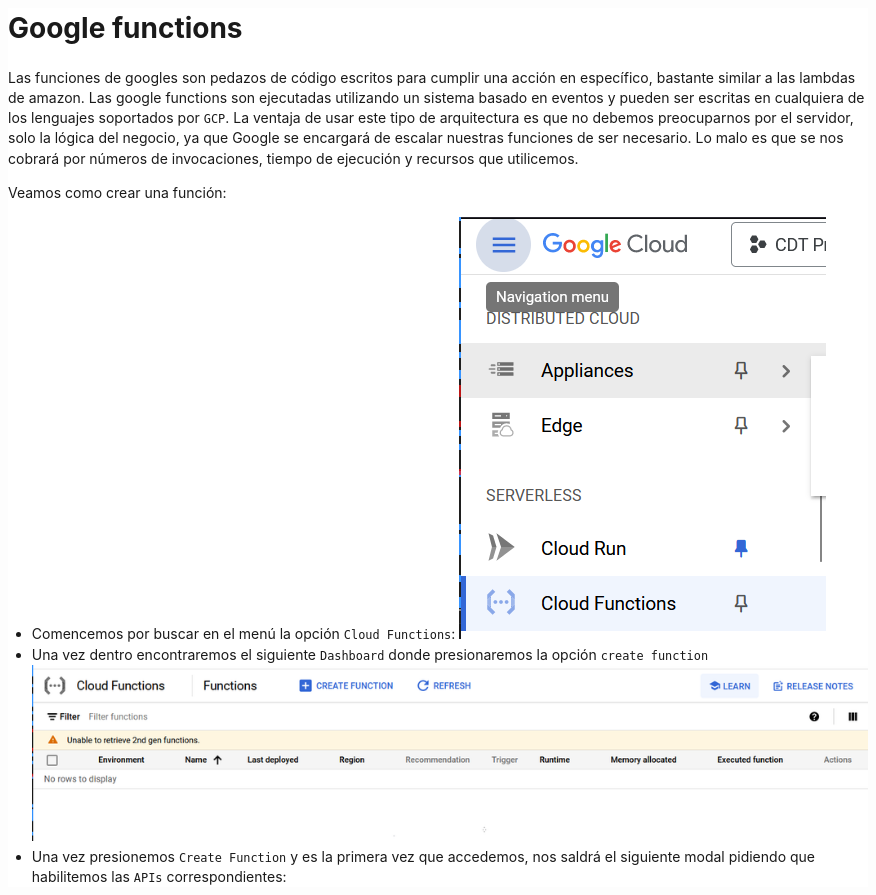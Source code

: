 # Google functions

Las funciones de googles son pedazos de código escritos para cumplir una acción en específico, bastante similar a las lambdas de amazon. Las google functions son ejecutadas utilizando un sistema basado en eventos y pueden ser escritas en cualquiera de los lenguajes soportados por `GCP`. La ventaja de usar este tipo de arquitectura es que no debemos preocuparnos por el servidor, solo la lógica del negocio, ya que Google se encargará de escalar nuestras funciones de ser necesario. Lo malo es que se nos cobrará por números de invocaciones, tiempo de ejecución y recursos que utilicemos. 

Veamos como crear una función:
- Comencemos por buscar en el menú la opción `Cloud Functions`:
![Menú lateral del GCP para acceder al apartado de Cloud Functions](./assets/gcp_menu_cloud_functions.png)
- Una vez dentro encontraremos el siguiente `Dashboard` donde presionaremos la opción `create function`
![Dashboard perteneciente a cloud function](./assets/cloud_function_dashboard.png)
- Una vez presionemos `Create Function` y es la primera vez que accedemos, nos saldrá el siguiente modal pidiendo que habilitemos las ``APIs`` correspondientes: